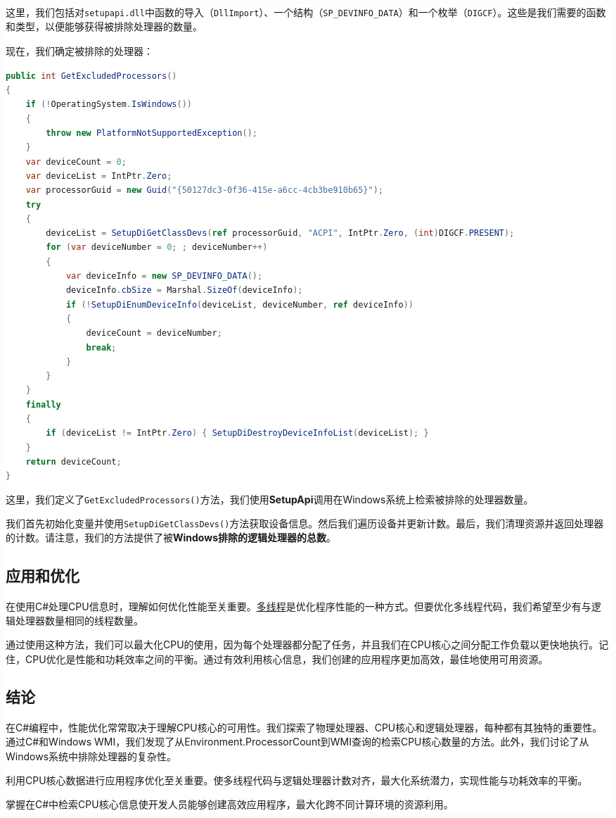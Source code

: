这里，我们包括对`setupapi.dll`中函数的导入（`DllImport`）、一个结构（`SP_DEVINFO_DATA`）和一个枚举（`DIGCF`）。这些是我们需要的函数和类型，以便能够获得被排除处理器的数量。

现在，我们确定被排除的处理器：

```csharp
public int GetExcludedProcessors()
{
    if (!OperatingSystem.IsWindows())
    {
        throw new PlatformNotSupportedException();
    }
    var deviceCount = 0;
    var deviceList = IntPtr.Zero;
    var processorGuid = new Guid("{50127dc3-0f36-415e-a6cc-4cb3be910b65}");
    try
    {
        deviceList = SetupDiGetClassDevs(ref processorGuid, "ACPI", IntPtr.Zero, (int)DIGCF.PRESENT);
        for (var deviceNumber = 0; ; deviceNumber++)
        {
            var deviceInfo = new SP_DEVINFO_DATA();
            deviceInfo.cbSize = Marshal.SizeOf(deviceInfo);
            if (!SetupDiEnumDeviceInfo(deviceList, deviceNumber, ref deviceInfo))
            {
                deviceCount = deviceNumber;
                break;
            }
        }
    }
    finally
    {
        if (deviceList != IntPtr.Zero) { SetupDiDestroyDeviceInfoList(deviceList); }
    }
    return deviceCount;
}
```

这里，我们定义了`GetExcludedProcessors()`方法，我们使用**SetupApi**调用在Windows系统上检索被排除的处理器数量。

我们首先初始化变量并使用`SetupDiGetClassDevs()`方法获取设备信息。然后我们遍历设备并更新计数。最后，我们清理资源并返回处理器的计数。请注意，我们的方法提供了被**Windows排除的逻辑处理器的总数**。

## 应用和优化

在使用C#处理CPU信息时，理解如何优化性能至关重要。[多线程](https://code-maze.com/csharp-async-vs-multithreading/)是优化程序性能的一种方式。但要优化多线程代码，我们希望至少有与逻辑处理器数量相同的线程数量。

通过使用这种方法，我们可以最大化CPU的使用，因为每个处理器都分配了任务，并且我们在CPU核心之间分配工作负载以更快地执行。记住，CPU优化是性能和功耗效率之间的平衡。通过有效利用核心信息，我们创建的应用程序更加高效，最佳地使用可用资源。

## 结论

在C#编程中，性能优化常常取决于理解CPU核心的可用性。我们探索了物理处理器、CPU核心和逻辑处理器，每种都有其独特的重要性。通过C#和Windows WMI，我们发现了从Environment.ProcessorCount到WMI查询的检索CPU核心数量的方法。此外，我们讨论了从Windows系统中排除处理器的复杂性。

利用CPU核心数据进行应用程序优化至关重要。使多线程代码与逻辑处理器计数对齐，最大化系统潜力，实现性能与功耗效率的平衡。

掌握在C#中检索CPU核心信息使开发人员能够创建高效应用程序，最大化跨不同计算环境的资源利用。
